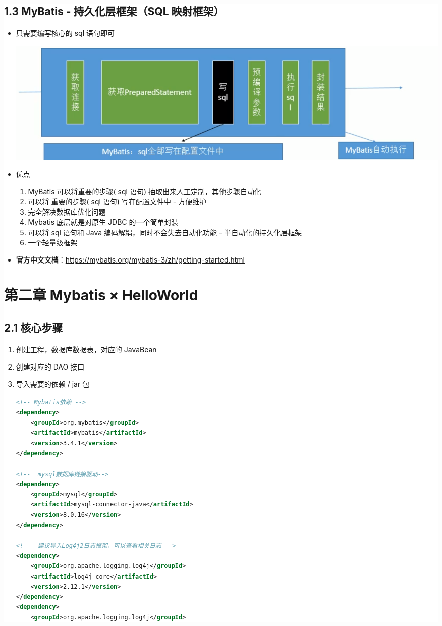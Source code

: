 

## 1.3 MyBatis - 持久化层框架（SQL 映射框架）

- 只需要编写核心的 sql 语句即可
  
  ![image-20200908142843759](README.assets/image-20200908142843759-1602464101673.png)
  
- 优点
  1. MyBatis 可以将重要的步骤( sql 语句) 抽取出来人工定制，其他步骤自动化
  2. 可以将 重要的步骤( sql 语句) 写在配置文件中 - 方便维护
  3. 完全解决数据库优化问题
  4. Mybatis 底层就是对原生 JDBC 的一个简单封装
  5. 可以将 sql 语句和 Java 编码解耦，同时不会失去自动化功能 - 半自动化的持久化层框架
  6. 一个轻量级框架
  
  
  
- **官方中文文档**：https://mybatis.org/mybatis-3/zh/getting-started.html



# 第二章 Mybatis × HelloWorld

## 2.1 核心步骤 

1. 创建工程，数据库数据表，对应的 JavaBean

2. 创建对应的 DAO 接口

3. 导入需要的依赖 / jar 包

   ```xml
   <!-- Mybatis依赖 -->
   <dependency>
       <groupId>org.mybatis</groupId>
       <artifactId>mybatis</artifactId>
       <version>3.4.1</version>
   </dependency>
   
   <!--  mysql数据库链接驱动-->
   <dependency>
       <groupId>mysql</groupId>
       <artifactId>mysql-connector-java</artifactId>
       <version>8.0.16</version>
   </dependency>
   
   <!--  建议导入Log4j2日志框架，可以查看相关日志 -->
   <dependency>
       <groupId>org.apache.logging.log4j</groupId>
       <artifactId>log4j-core</artifactId>
       <version>2.12.1</version>
   </dependency>
   <dependency>
       <groupId>org.apache.logging.log4j</groupId>
   ```